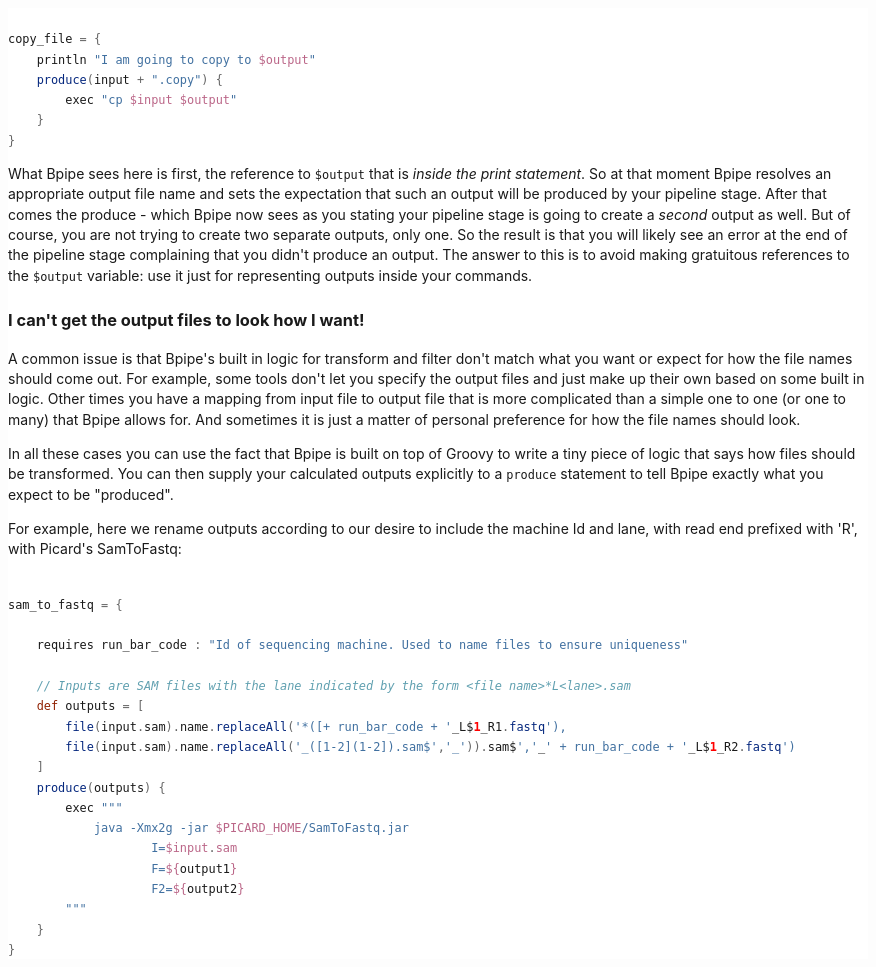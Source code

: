 ```groovy 

copy_file = {
    println "I am going to copy to $output"
    produce(input + ".copy") {
        exec "cp $input $output"
    }
}
```

What Bpipe sees here is first, the reference to `$output` that is *inside the print statement*. So at that moment Bpipe resolves an appropriate output file name and sets the expectation that such an output will be produced by your pipeline stage. After that comes the produce - which Bpipe now sees as you stating your pipeline stage is going to create a *second* output as well. But of course, you are not trying to create two separate outputs, only one. So the result is that you will likely see an error at the end of the pipeline stage complaining that you didn't produce an output. The answer to this is to avoid making gratuitous references to the `$output` variable: use it just for representing outputs inside your commands.

### I can't get the output files to look how I want!

A common issue is that Bpipe's built in logic for transform and filter don't match what you want or expect for how the file names should come out. For example, some tools don't let you specify the output files and just make up their own based on some built in logic. Other times you have a mapping from input file to output file that is more complicated than a simple one to one (or one to many) that Bpipe allows for. And sometimes it is just a matter of personal preference for how the file names should look.

In all these cases you can use the fact that Bpipe is built on top of Groovy to write a tiny piece of logic that says how files should be transformed. You can then supply your calculated outputs explicitly to a `produce` statement to tell Bpipe exactly what you expect to be "produced".

For example, here we rename outputs according to our desire to include the machine Id and lane, with read end prefixed with 'R', with Picard's SamToFastq:
```groovy 

sam_to_fastq = {

    requires run_bar_code : "Id of sequencing machine. Used to name files to ensure uniqueness"

    // Inputs are SAM files with the lane indicated by the form <file name>*L<lane>.sam
    def outputs = [
        file(input.sam).name.replaceAll('*([+ run_bar_code + '_L$1_R1.fastq'),
        file(input.sam).name.replaceAll('_([1-2](1-2]).sam$','_')).sam$','_' + run_bar_code + '_L$1_R2.fastq')
    ]
    produce(outputs) {
        exec """
            java -Xmx2g -jar $PICARD_HOME/SamToFastq.jar
                    I=$input.sam
                    F=${output1}
                    F2=${output2}
        """
    }
}    
```

